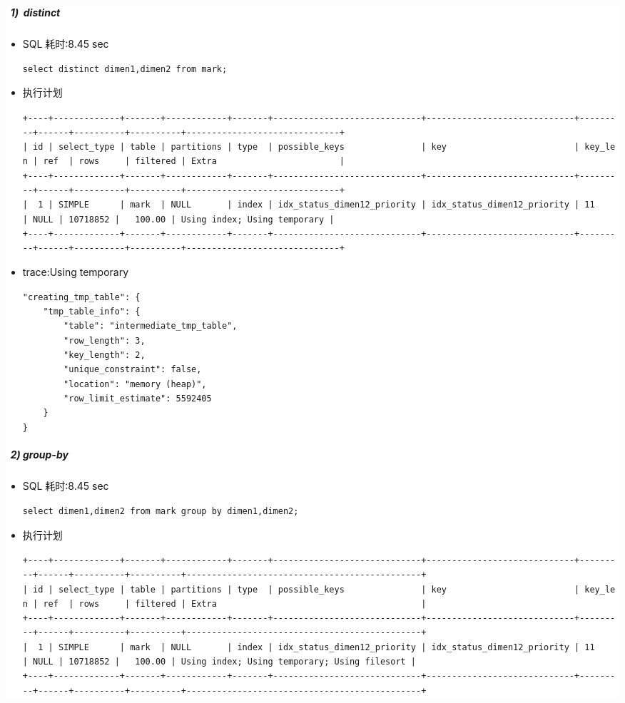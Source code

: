 ##### &nbsp;&nbsp;1) &nbsp;distinct

- SQL 耗时:8.45 sec 
      
    ```
    select distinct dimen1,dimen2 from mark;
    ```

- 执行计划

    ```
    +----+-------------+-------+------------+-------+-----------------------------+-----------------------------+---------+------+----------+----------+------------------------------+
    | id | select_type | table | partitions | type  | possible_keys               | key                         | key_len | ref  | rows     | filtered | Extra                        |
    +----+-------------+-------+------------+-------+-----------------------------+-----------------------------+---------+------+----------+----------+------------------------------+
    |  1 | SIMPLE      | mark  | NULL       | index | idx_status_dimen12_priority | idx_status_dimen12_priority | 11      | NULL | 10718852 |   100.00 | Using index; Using temporary |
    +----+-------------+-------+------------+-------+-----------------------------+-----------------------------+---------+------+----------+----------+------------------------------+
    ```

- trace:Using temporary

    ```
    "creating_tmp_table": {
        "tmp_table_info": {
            "table": "intermediate_tmp_table",
            "row_length": 3,
            "key_length": 2,
            "unique_constraint": false,
            "location": "memory (heap)",
            "row_limit_estimate": 5592405
        }
    }    
    ```

##### &nbsp;&nbsp;2)&nbsp;group-by

- SQL 耗时:8.45 sec

    ```
    select dimen1,dimen2 from mark group by dimen1,dimen2;
    ```

- 执行计划

    ```
    +----+-------------+-------+------------+-------+-----------------------------+-----------------------------+---------+------+----------+----------+----------------------------------------------+
    | id | select_type | table | partitions | type  | possible_keys               | key                         | key_len | ref  | rows     | filtered | Extra                                        |
    +----+-------------+-------+------------+-------+-----------------------------+-----------------------------+---------+------+----------+----------+----------------------------------------------+
    |  1 | SIMPLE      | mark  | NULL       | index | idx_status_dimen12_priority | idx_status_dimen12_priority | 11      | NULL | 10718852 |   100.00 | Using index; Using temporary; Using filesort |
    +----+-------------+-------+------------+-------+-----------------------------+-----------------------------+---------+------+----------+----------+----------------------------------------------+
    ```
